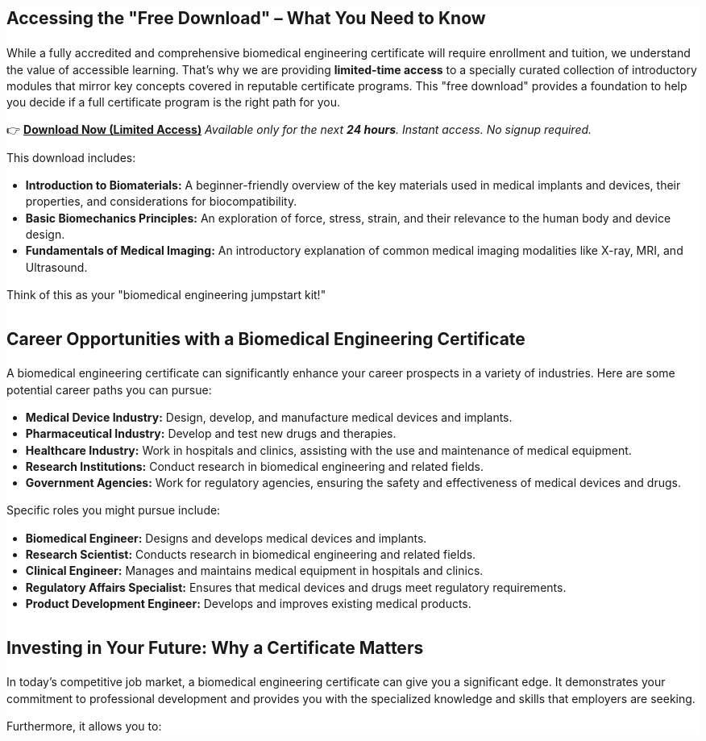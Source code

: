 ## Accessing the "Free Download" – What You Need to Know

While a fully accredited and comprehensive biomedical engineering certificate will require enrollment and tuition, we understand the value of accessible learning. That’s why we are providing **limited-time access** to a specially curated collection of introductory modules that mirror key concepts covered in reputable certificate programs. This "free download" provides a foundation to help you decide if a full certificate program is the right path for you.

👉 [**Download Now (Limited Access)**](https://udemywork.com/biomedical-engineering-certificate-online)
_Available only for the next **24 hours**. Instant access. No signup required._

This download includes:

*   **Introduction to Biomaterials:** A beginner-friendly overview of the key materials used in medical implants and devices, their properties, and considerations for biocompatibility.
*   **Basic Biomechanics Principles:** An exploration of force, stress, strain, and their relevance to the human body and device design.
*   **Fundamentals of Medical Imaging:** An introductory explanation of common medical imaging modalities like X-ray, MRI, and Ultrasound.

Think of this as your "biomedical engineering jumpstart kit!"

## Career Opportunities with a Biomedical Engineering Certificate

A biomedical engineering certificate can significantly enhance your career prospects in a variety of industries. Here are some potential career paths you can pursue:

*   **Medical Device Industry:** Design, develop, and manufacture medical devices and implants.
*   **Pharmaceutical Industry:** Develop and test new drugs and therapies.
*   **Healthcare Industry:** Work in hospitals and clinics, assisting with the use and maintenance of medical equipment.
*   **Research Institutions:** Conduct research in biomedical engineering and related fields.
*   **Government Agencies:** Work for regulatory agencies, ensuring the safety and effectiveness of medical devices and drugs.

Specific roles you might pursue include:

*   **Biomedical Engineer:** Designs and develops medical devices and implants.
*   **Research Scientist:** Conducts research in biomedical engineering and related fields.
*   **Clinical Engineer:** Manages and maintains medical equipment in hospitals and clinics.
*   **Regulatory Affairs Specialist:** Ensures that medical devices and drugs meet regulatory requirements.
*   **Product Development Engineer:** Develops and improves existing medical products.

## Investing in Your Future: Why a Certificate Matters

In today’s competitive job market, a biomedical engineering certificate can give you a significant edge. It demonstrates your commitment to professional development and provides you with the specialized knowledge and skills that employers are seeking.

Furthermore, it allows you to:
